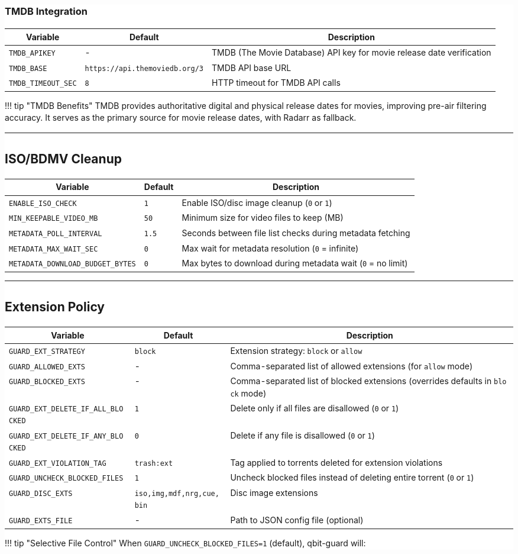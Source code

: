 ### TMDB Integration
| Variable | Default | Description |
|----------|---------|-------------|
| `TMDB_APIKEY` | - | TMDB (The Movie Database) API key for movie release date verification |
| `TMDB_BASE` | `https://api.themoviedb.org/3` | TMDB API base URL |
| `TMDB_TIMEOUT_SEC` | `8` | HTTP timeout for TMDB API calls |

!!! tip "TMDB Benefits"
    TMDB provides authoritative digital and physical release dates for movies, improving pre-air filtering accuracy. It serves as the primary source for movie release dates, with Radarr as fallback.

---

## ISO/BDMV Cleanup

| Variable | Default | Description |
|----------|---------|-------------|
| `ENABLE_ISO_CHECK` | `1` | Enable ISO/disc image cleanup (`0` or `1`) |
| `MIN_KEEPABLE_VIDEO_MB` | `50` | Minimum size for video files to keep (MB) |
| `METADATA_POLL_INTERVAL` | `1.5` | Seconds between file list checks during metadata fetching |
| `METADATA_MAX_WAIT_SEC` | `0` | Max wait for metadata resolution (`0` = infinite) |
| `METADATA_DOWNLOAD_BUDGET_BYTES` | `0` | Max bytes to download during metadata wait (`0` = no limit) |

---

## Extension Policy

| Variable | Default | Description |
|----------|---------|-------------|
| `GUARD_EXT_STRATEGY` | `block` | Extension strategy: `block` or `allow` |
| `GUARD_ALLOWED_EXTS` | - | Comma-separated list of allowed extensions (for `allow` mode) |
| `GUARD_BLOCKED_EXTS` | - | Comma-separated list of blocked extensions (overrides defaults in `block` mode) |
| `GUARD_EXT_DELETE_IF_ALL_BLOCKED` | `1` | Delete only if all files are disallowed (`0` or `1`) |
| `GUARD_EXT_DELETE_IF_ANY_BLOCKED` | `0` | Delete if any file is disallowed (`0` or `1`) |
| `GUARD_EXT_VIOLATION_TAG` | `trash:ext` | Tag applied to torrents deleted for extension violations |
| `GUARD_UNCHECK_BLOCKED_FILES` | `1` | Uncheck blocked files instead of deleting entire torrent (`0` or `1`) |
| `GUARD_DISC_EXTS` | `iso,img,mdf,nrg,cue,bin` | Disc image extensions |
| `GUARD_EXTS_FILE` | - | Path to JSON config file (optional) |

!!! tip "Selective File Control"
    When `GUARD_UNCHECK_BLOCKED_FILES=1` (default), qbit-guard will:
    